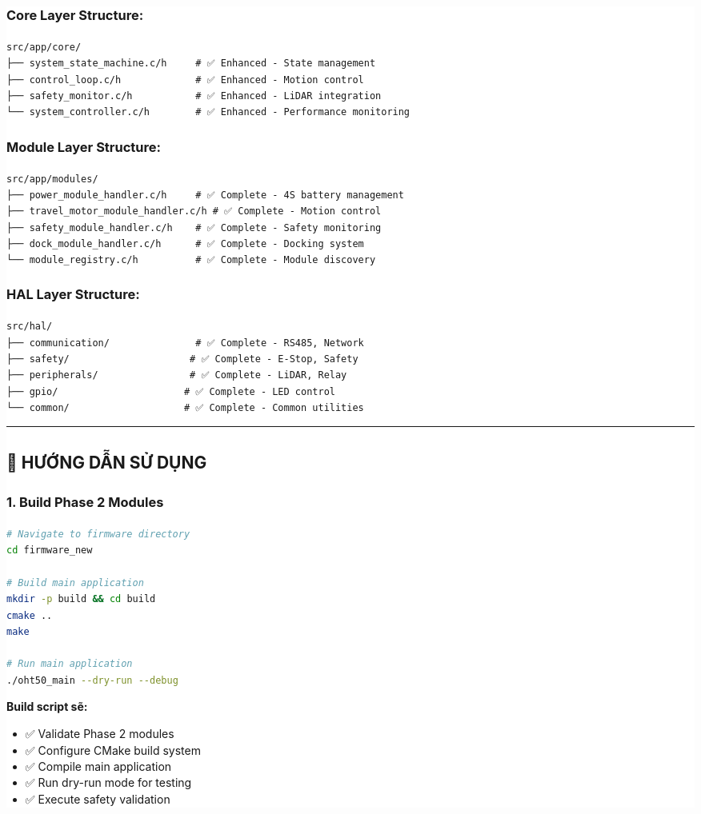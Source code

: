 ### **Core Layer Structure:**
```
src/app/core/
├── system_state_machine.c/h     # ✅ Enhanced - State management
├── control_loop.c/h             # ✅ Enhanced - Motion control
├── safety_monitor.c/h           # ✅ Enhanced - LiDAR integration
└── system_controller.c/h        # ✅ Enhanced - Performance monitoring
```

### **Module Layer Structure:**
```
src/app/modules/
├── power_module_handler.c/h     # ✅ Complete - 4S battery management
├── travel_motor_module_handler.c/h # ✅ Complete - Motion control
├── safety_module_handler.c/h    # ✅ Complete - Safety monitoring
├── dock_module_handler.c/h      # ✅ Complete - Docking system
└── module_registry.c/h          # ✅ Complete - Module discovery
```

### **HAL Layer Structure:**
```
src/hal/
├── communication/               # ✅ Complete - RS485, Network
├── safety/                     # ✅ Complete - E-Stop, Safety
├── peripherals/                # ✅ Complete - LiDAR, Relay
├── gpio/                      # ✅ Complete - LED control
└── common/                    # ✅ Complete - Common utilities
```

---

## 🚀 **HƯỚNG DẪN SỬ DỤNG**

### **1. Build Phase 2 Modules**

```bash
# Navigate to firmware directory
cd firmware_new

# Build main application
mkdir -p build && cd build
cmake ..
make

# Run main application
./oht50_main --dry-run --debug
```

**Build script sẽ:**
- ✅ Validate Phase 2 modules
- ✅ Configure CMake build system
- ✅ Compile main application
- ✅ Run dry-run mode for testing
- ✅ Execute safety validation
